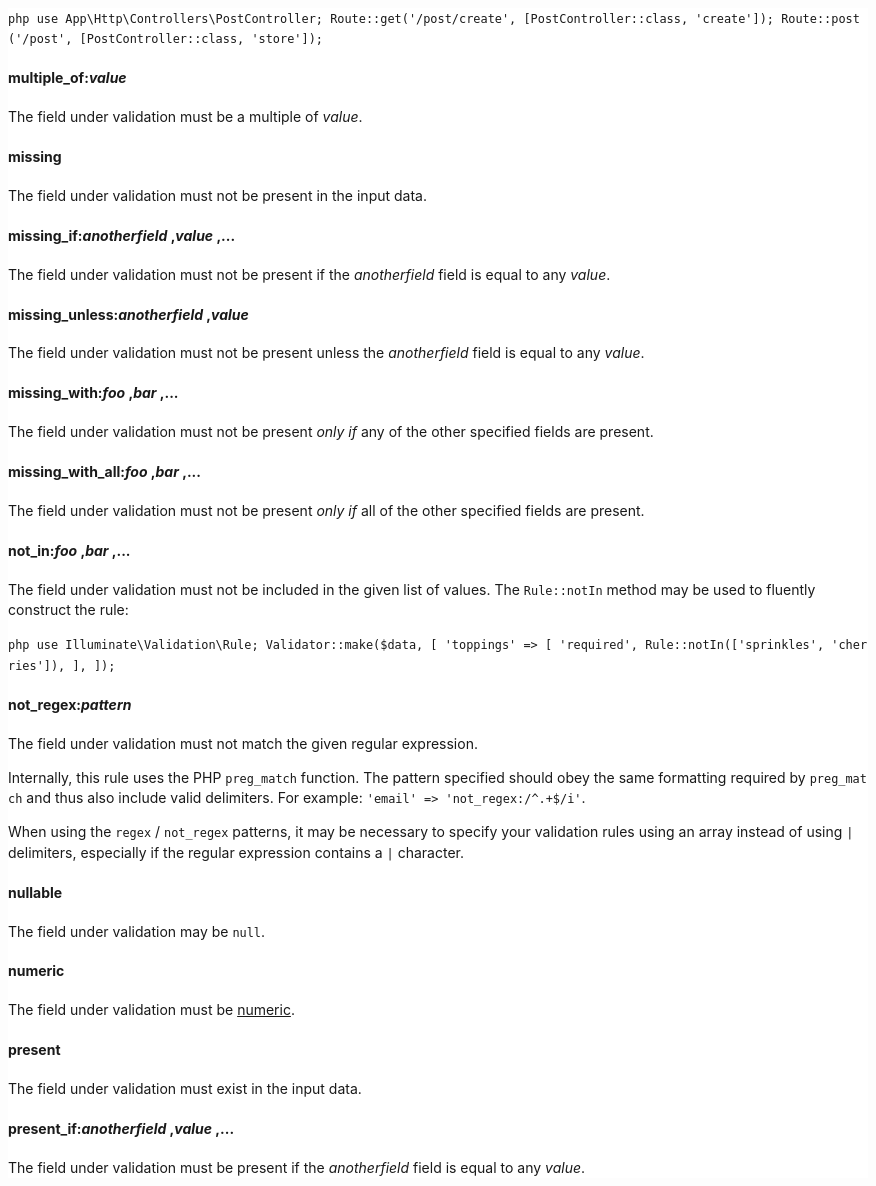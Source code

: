 ```php use App\Http\Controllers\PostController; Route::get('/post/create', [PostController::class, 'create']); Route::post('/post', [PostController::class, 'store']); ``` 
#### multiple_of:_value_

The field under validation must be a multiple of _value_.

#### missing

The field under validation must not be present in the input data.

#### missing_if:_anotherfield_ ,_value_ ,...

The field under validation must not be present if the _anotherfield_ field is equal to any _value_.

#### missing_unless:_anotherfield_ ,_value_

The field under validation must not be present unless the _anotherfield_ field is equal to any _value_.

#### missing_with:_foo_ ,_bar_ ,...

The field under validation must not be present _only if_ any of the other specified fields are present.

#### missing_with_all:_foo_ ,_bar_ ,...

The field under validation must not be present _only if_ all of the other specified fields are present.

#### not_in:_foo_ ,_bar_ ,...

The field under validation must not be included in the given list of values. The `Rule::notIn` method may be used to fluently construct the rule:

```php use Illuminate\Validation\Rule; Validator::make($data, [ 'toppings' => [ 'required', Rule::notIn(['sprinkles', 'cherries']), ], ]); ``` 

#### not_regex:_pattern_

The field under validation must not match the given regular expression.

Internally, this rule uses the PHP `preg_match` function. The pattern specified should obey the same formatting required by `preg_match` and thus also include valid delimiters. For example: `'email' => 'not_regex:/^.+$/i'`.

When using the `regex` / `not_regex` patterns, it may be necessary to specify your validation rules using an array instead of using `|` delimiters, especially if the regular expression contains a `|` character.

#### nullable

The field under validation may be `null`.

#### numeric

The field under validation must be [numeric](https://www.php.net/manual/en/function.is-numeric.php).

#### present

The field under validation must exist in the input data.

#### present_if:_anotherfield_ ,_value_ ,...

The field under validation must be present if the _anotherfield_ field is equal to any _value_.

```